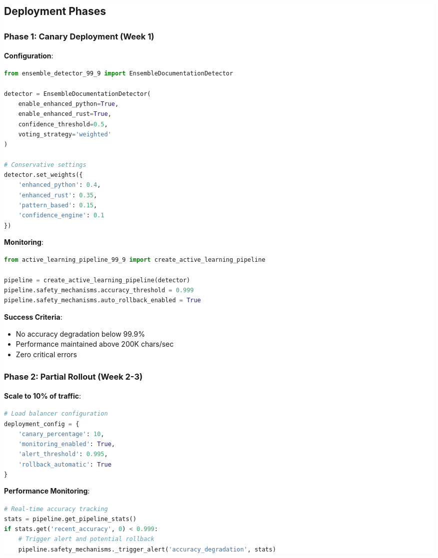 ## Deployment Phases

### Phase 1: Canary Deployment (Week 1)

**Configuration**:
```python
from ensemble_detector_99_9 import EnsembleDocumentationDetector

detector = EnsembleDocumentationDetector(
    enable_enhanced_python=True,
    enable_enhanced_rust=True,
    confidence_threshold=0.5,
    voting_strategy='weighted'
)

# Conservative settings
detector.set_weights({
    'enhanced_python': 0.4,
    'enhanced_rust': 0.35,
    'pattern_based': 0.15,
    'confidence_engine': 0.1
})
```

**Monitoring**:
```python
from active_learning_pipeline_99_9 import create_active_learning_pipeline

pipeline = create_active_learning_pipeline(detector)
pipeline.safety_mechanisms.accuracy_threshold = 0.999
pipeline.safety_mechanisms.auto_rollback_enabled = True
```

**Success Criteria**:
- No accuracy degradation below 99.9%
- Performance maintained above 200K chars/sec
- Zero critical errors

### Phase 2: Partial Rollout (Week 2-3)

**Scale to 10% of traffic**:
```python
# Load balancer configuration
deployment_config = {
    'canary_percentage': 10,
    'monitoring_enabled': True,
    'alert_threshold': 0.995,
    'rollback_automatic': True
}
```

**Performance Monitoring**:
```python
# Real-time accuracy tracking
stats = pipeline.get_pipeline_stats()
if stats.get('recent_accuracy', 0) < 0.999:
    # Trigger alert and potential rollback
    pipeline.safety_mechanisms._trigger_alert('accuracy_degradation', stats)
```
